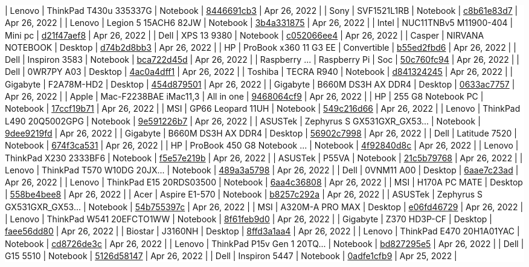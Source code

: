 | Lenovo        | ThinkPad T430u 335337G      | Notebook    | [8446691cb3](https://linux-hardware.org/?probe=8446691cb3) | Apr 26, 2022 |
| Sony          | SVF1521L1RB                 | Notebook    | [c8b61e83d7](https://linux-hardware.org/?probe=c8b61e83d7) | Apr 26, 2022 |
| Lenovo        | Legion 5 15ACH6 82JW        | Notebook    | [3b4a331875](https://linux-hardware.org/?probe=3b4a331875) | Apr 26, 2022 |
| Intel         | NUC11TNBv5 M11900-404       | Mini pc     | [d21f47aef8](https://linux-hardware.org/?probe=d21f47aef8) | Apr 26, 2022 |
| Dell          | XPS 13 9380                 | Notebook    | [c052066ee4](https://linux-hardware.org/?probe=c052066ee4) | Apr 26, 2022 |
| Casper        | NIRVANA NOTEBOOK            | Desktop     | [d74b2d8bb3](https://linux-hardware.org/?probe=d74b2d8bb3) | Apr 26, 2022 |
| HP            | ProBook x360 11 G3 EE       | Convertible | [b55ed2fbd6](https://linux-hardware.org/?probe=b55ed2fbd6) | Apr 26, 2022 |
| Dell          | Inspiron 3583               | Notebook    | [bca722d45d](https://linux-hardware.org/?probe=bca722d45d) | Apr 26, 2022 |
| Raspberry ... | Raspberry Pi                | Soc         | [50c760fc94](https://linux-hardware.org/?probe=50c760fc94) | Apr 26, 2022 |
| Dell          | 0WR7PY A03                  | Desktop     | [4ac0a4dff1](https://linux-hardware.org/?probe=4ac0a4dff1) | Apr 26, 2022 |
| Toshiba       | TECRA R940                  | Notebook    | [d841324245](https://linux-hardware.org/?probe=d841324245) | Apr 26, 2022 |
| Gigabyte      | F2A78M-HD2                  | Desktop     | [454d879501](https://linux-hardware.org/?probe=454d879501) | Apr 26, 2022 |
| Gigabyte      | B660M DS3H AX DDR4          | Desktop     | [0633ac7757](https://linux-hardware.org/?probe=0633ac7757) | Apr 26, 2022 |
| Apple         | Mac-F2238BAE iMac11,3       | All in one  | [9468064cf9](https://linux-hardware.org/?probe=9468064cf9) | Apr 26, 2022 |
| HP            | 255 G8 Notebook PC          | Notebook    | [17ccf19b71](https://linux-hardware.org/?probe=17ccf19b71) | Apr 26, 2022 |
| MSI           | GP66 Leopard 11UH           | Notebook    | [549c216d66](https://linux-hardware.org/?probe=549c216d66) | Apr 26, 2022 |
| Lenovo        | ThinkPad L490 20Q5002GPG    | Notebook    | [9e591226b7](https://linux-hardware.org/?probe=9e591226b7) | Apr 26, 2022 |
| ASUSTek       | Zephyrus S GX531GXR_GX53... | Notebook    | [9dee9219fd](https://linux-hardware.org/?probe=9dee9219fd) | Apr 26, 2022 |
| Gigabyte      | B660M DS3H AX DDR4          | Desktop     | [56902c7998](https://linux-hardware.org/?probe=56902c7998) | Apr 26, 2022 |
| Dell          | Latitude 7520               | Notebook    | [674f3ca531](https://linux-hardware.org/?probe=674f3ca531) | Apr 26, 2022 |
| HP            | ProBook 450 G8 Notebook ... | Notebook    | [4f92840d8c](https://linux-hardware.org/?probe=4f92840d8c) | Apr 26, 2022 |
| Lenovo        | ThinkPad X230 2333BF6       | Notebook    | [f5e57e219b](https://linux-hardware.org/?probe=f5e57e219b) | Apr 26, 2022 |
| ASUSTek       | P55VA                       | Notebook    | [21c5b79768](https://linux-hardware.org/?probe=21c5b79768) | Apr 26, 2022 |
| Lenovo        | ThinkPad T570 W10DG 20JX... | Notebook    | [489a3a5798](https://linux-hardware.org/?probe=489a3a5798) | Apr 26, 2022 |
| Dell          | 0VNM11 A00                  | Desktop     | [6aae7c23ad](https://linux-hardware.org/?probe=6aae7c23ad) | Apr 26, 2022 |
| Lenovo        | ThinkPad E15 20RDS03500     | Notebook    | [6aa4c36808](https://linux-hardware.org/?probe=6aa4c36808) | Apr 26, 2022 |
| MSI           | H170A PC MATE               | Desktop     | [558be4bee8](https://linux-hardware.org/?probe=558be4bee8) | Apr 26, 2022 |
| Acer          | Aspire E1-570               | Notebook    | [b8257c292a](https://linux-hardware.org/?probe=b8257c292a) | Apr 26, 2022 |
| ASUSTek       | Zephyrus S GX531GXR_GX53... | Notebook    | [54b755397c](https://linux-hardware.org/?probe=54b755397c) | Apr 26, 2022 |
| MSI           | A320M-A PRO MAX             | Desktop     | [e06fd46729](https://linux-hardware.org/?probe=e06fd46729) | Apr 26, 2022 |
| Lenovo        | ThinkPad W541 20EFCTO1WW    | Notebook    | [8f61feb9d0](https://linux-hardware.org/?probe=8f61feb9d0) | Apr 26, 2022 |
| Gigabyte      | Z370 HD3P-CF                | Desktop     | [faee56dd80](https://linux-hardware.org/?probe=faee56dd80) | Apr 26, 2022 |
| Biostar       | J3160NH                     | Desktop     | [8ffd3a1aa4](https://linux-hardware.org/?probe=8ffd3a1aa4) | Apr 26, 2022 |
| Lenovo        | ThinkPad E470 20H1A01YAC    | Notebook    | [cd8726de3c](https://linux-hardware.org/?probe=cd8726de3c) | Apr 26, 2022 |
| Lenovo        | ThinkPad P15v Gen 1 20TQ... | Notebook    | [bd827295e5](https://linux-hardware.org/?probe=bd827295e5) | Apr 26, 2022 |
| Dell          | G15 5510                    | Notebook    | [5126d58147](https://linux-hardware.org/?probe=5126d58147) | Apr 26, 2022 |
| Dell          | Inspiron 5447               | Notebook    | [0adfe1cfb9](https://linux-hardware.org/?probe=0adfe1cfb9) | Apr 25, 2022 |